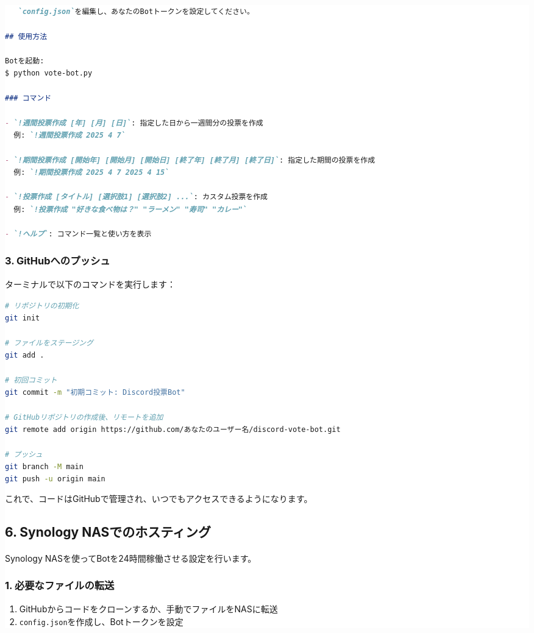 ```markdown
   `config.json`を編集し、あなたのBotトークンを設定してください。

## 使用方法

Botを起動:
$ python vote-bot.py

### コマンド

- `!週間投票作成 [年] [月] [日]`: 指定した日から一週間分の投票を作成
  例: `!週間投票作成 2025 4 7`

- `!期間投票作成 [開始年] [開始月] [開始日] [終了年] [終了月] [終了日]`: 指定した期間の投票を作成
  例: `!期間投票作成 2025 4 7 2025 4 15`

- `!投票作成 [タイトル] [選択肢1] [選択肢2] ...`: カスタム投票を作成
  例: `!投票作成 "好きな食べ物は？" "ラーメン" "寿司" "カレー"`

- `!ヘルプ`: コマンド一覧と使い方を表示
```

### 3. GitHubへのプッシュ

ターミナルで以下のコマンドを実行します：

```bash
# リポジトリの初期化
git init

# ファイルをステージング
git add .

# 初回コミット
git commit -m "初期コミット: Discord投票Bot"

# GitHubリポジトリの作成後、リモートを追加
git remote add origin https://github.com/あなたのユーザー名/discord-vote-bot.git

# プッシュ
git branch -M main
git push -u origin main
```

これで、コードはGitHubで管理され、いつでもアクセスできるようになります。

## 6. Synology NASでのホスティング

Synology NASを使ってBotを24時間稼働させる設定を行います。

### 1. 必要なファイルの転送

1. GitHubからコードをクローンするか、手動でファイルをNASに転送
2. `config.json`を作成し、Botトークンを設定
